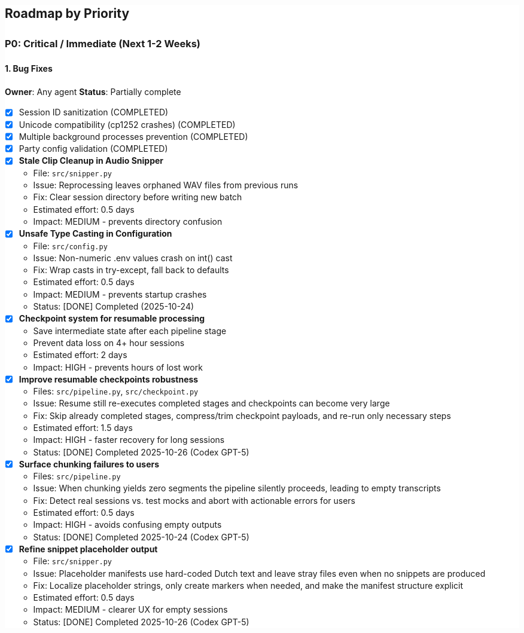 
## Roadmap by Priority

### P0: Critical / Immediate (Next 1-2 Weeks)

#### 1. Bug Fixes
**Owner**: Any agent
**Status**: Partially complete

- [x] Session ID sanitization (COMPLETED)
- [x] Unicode compatibility (cp1252 crashes) (COMPLETED)
- [x] Multiple background processes prevention (COMPLETED)
- [x] Party config validation (COMPLETED)
- [x] **Stale Clip Cleanup in Audio Snipper**
  - File: `src/snipper.py`
  - Issue: Reprocessing leaves orphaned WAV files from previous runs
  - Fix: Clear session directory before writing new batch
  - Estimated effort: 0.5 days
  - Impact: MEDIUM - prevents directory confusion
- [x] **Unsafe Type Casting in Configuration**
  - File: `src/config.py`
  - Issue: Non-numeric .env values crash on int() cast
  - Fix: Wrap casts in try-except, fall back to defaults
  - Estimated effort: 0.5 days
  - Impact: MEDIUM - prevents startup crashes
  - Status: [DONE] Completed (2025-10-24)
- [x] **Checkpoint system for resumable processing**
  - Save intermediate state after each pipeline stage
  - Prevent data loss on 4+ hour sessions
  - Estimated effort: 2 days
  - Impact: HIGH - prevents hours of lost work
- [x] **Improve resumable checkpoints robustness**
  - Files: `src/pipeline.py`, `src/checkpoint.py`
  - Issue: Resume still re-executes completed stages and checkpoints can become very large
  - Fix: Skip already completed stages, compress/trim checkpoint payloads, and re-run only necessary steps
  - Estimated effort: 1.5 days
  - Impact: HIGH - faster recovery for long sessions
  - Status: [DONE] Completed 2025-10-26 (Codex GPT-5)
- [x] **Surface chunking failures to users**
  - Files: `src/pipeline.py`
  - Issue: When chunking yields zero segments the pipeline silently proceeds, leading to empty transcripts
  - Fix: Detect real sessions vs. test mocks and abort with actionable errors for users
  - Estimated effort: 0.5 days
  - Impact: HIGH - avoids confusing empty outputs
  - Status: [DONE] Completed 2025-10-24 (Codex GPT-5)
- [x] **Refine snippet placeholder output**
  - File: `src/snipper.py`
  - Issue: Placeholder manifests use hard-coded Dutch text and leave stray files even when no snippets are produced
  - Fix: Localize placeholder strings, only create markers when needed, and make the manifest structure explicit
  - Estimated effort: 0.5 days
  - Impact: MEDIUM - clearer UX for empty sessions
  - Status: [DONE] Completed 2025-10-26 (Codex GPT-5)
